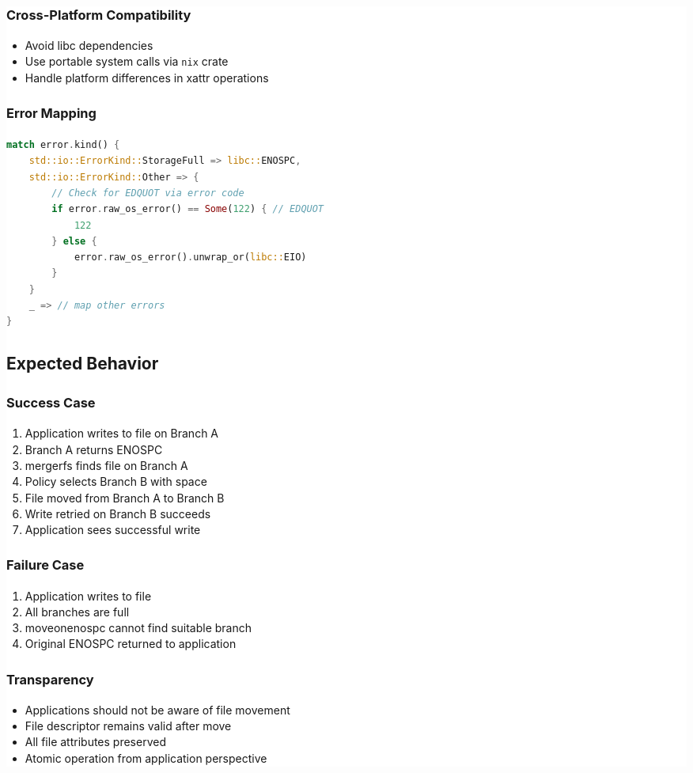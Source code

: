 ### Cross-Platform Compatibility
- Avoid libc dependencies
- Use portable system calls via `nix` crate
- Handle platform differences in xattr operations

### Error Mapping
```rust
match error.kind() {
    std::io::ErrorKind::StorageFull => libc::ENOSPC,
    std::io::ErrorKind::Other => {
        // Check for EDQUOT via error code
        if error.raw_os_error() == Some(122) { // EDQUOT
            122
        } else {
            error.raw_os_error().unwrap_or(libc::EIO)
        }
    }
    _ => // map other errors
}
```

## Expected Behavior

### Success Case
1. Application writes to file on Branch A
2. Branch A returns ENOSPC
3. mergerfs finds file on Branch A
4. Policy selects Branch B with space
5. File moved from Branch A to Branch B
6. Write retried on Branch B succeeds
7. Application sees successful write

### Failure Case  
1. Application writes to file
2. All branches are full
3. moveonenospc cannot find suitable branch
4. Original ENOSPC returned to application

### Transparency
- Applications should not be aware of file movement
- File descriptor remains valid after move
- All file attributes preserved
- Atomic operation from application perspective